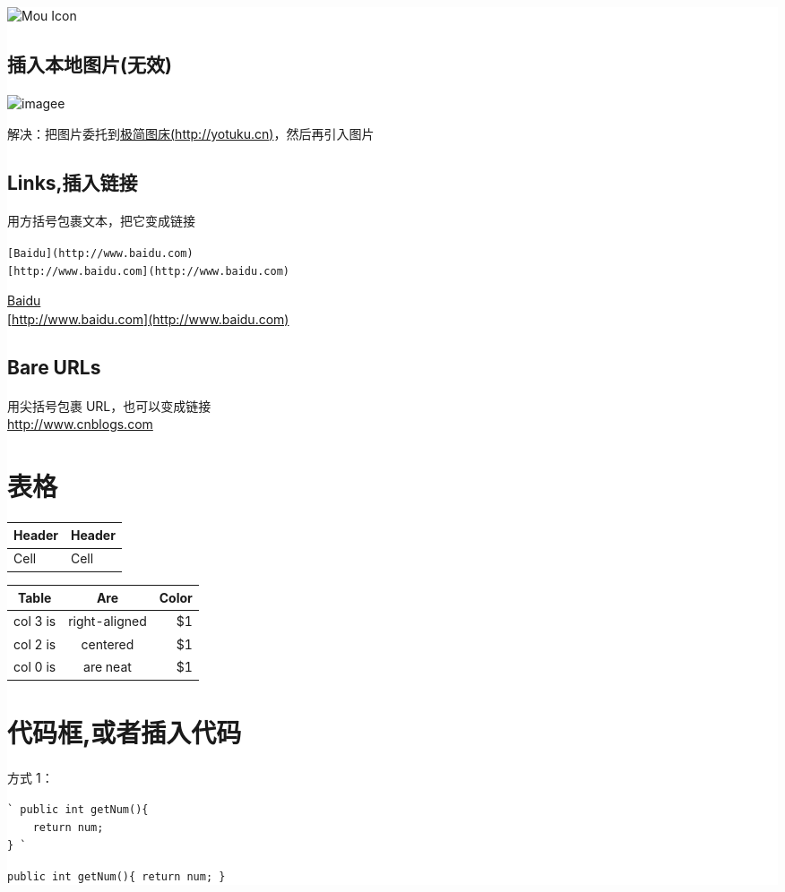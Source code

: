 ![Mou Icon](http://cdn.sspai.com/attachment/thumbnail/2014/04/15/54b0855cf47d559c8c59e8f503af17d410f70_mw_800_wm_1_wmp_3.jpg)

## 插入本地图片(无效)

![imagee](file:///Users/vicky/Desktop/image1.png)

解决：把图片委托到[极简图床(http://yotuku.cn)](http://yotuku.cn)，然后再引入图片

## Links,插入链接

用方括号包裹文本，把它变成链接

```
[Baidu](http://www.baidu.com)
[http://www.baidu.com](http://www.baidu.com)
```

[Baidu](http://www.baidu.com)  
[http://www.baidu.com](http://www.baidu.com)

## Bare URLs

用尖括号包裹 URL，也可以变成链接  
<http://www.cnblogs.com>

# 表格

| Header | Header |
| ------ | ------ |
| Cell   | Cell   |

| Table    |      Are      | Color |
| -------- | :-----------: | ----: |
| col 3 is | right-aligned |    $1 |
| col 2 is |   centered    |    $1 |
| col 0 is |   are neat    |    $1 |

# 代码框,或者插入代码

方式 1：

```
` public int getNum(){
    return num;
} `

```

`public int getNum(){
    return num;
}`
